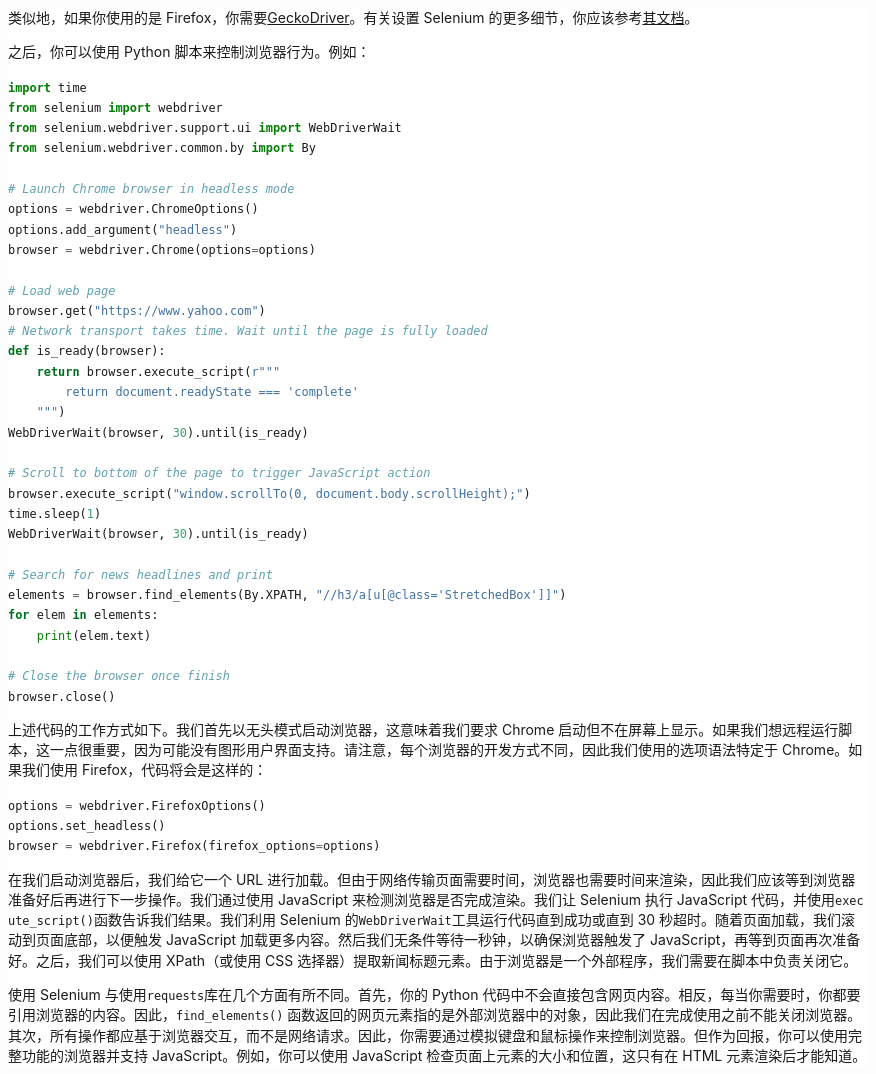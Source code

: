 类似地，如果你使用的是 Firefox，你需要[GeckoDriver](https://github.com/mozilla/geckodriver/releases/)。有关设置 Selenium 的更多细节，你应该参考[其文档](https://www.selenium.dev/downloads/)。

之后，你可以使用 Python 脚本来控制浏览器行为。例如：

```py
import time
from selenium import webdriver
from selenium.webdriver.support.ui import WebDriverWait
from selenium.webdriver.common.by import By

# Launch Chrome browser in headless mode
options = webdriver.ChromeOptions()
options.add_argument("headless")
browser = webdriver.Chrome(options=options)

# Load web page
browser.get("https://www.yahoo.com")
# Network transport takes time. Wait until the page is fully loaded
def is_ready(browser):
    return browser.execute_script(r"""
        return document.readyState === 'complete'
    """)
WebDriverWait(browser, 30).until(is_ready)

# Scroll to bottom of the page to trigger JavaScript action
browser.execute_script("window.scrollTo(0, document.body.scrollHeight);")
time.sleep(1)
WebDriverWait(browser, 30).until(is_ready)

# Search for news headlines and print
elements = browser.find_elements(By.XPATH, "//h3/a[u[@class='StretchedBox']]")
for elem in elements:
    print(elem.text)

# Close the browser once finish
browser.close()
```

上述代码的工作方式如下。我们首先以无头模式启动浏览器，这意味着我们要求 Chrome 启动但不在屏幕上显示。如果我们想远程运行脚本，这一点很重要，因为可能没有图形用户界面支持。请注意，每个浏览器的开发方式不同，因此我们使用的选项语法特定于 Chrome。如果我们使用 Firefox，代码将会是这样的：

```py
options = webdriver.FirefoxOptions()
options.set_headless()
browser = webdriver.Firefox(firefox_options=options)
```

在我们启动浏览器后，我们给它一个 URL 进行加载。但由于网络传输页面需要时间，浏览器也需要时间来渲染，因此我们应该等到浏览器准备好后再进行下一步操作。我们通过使用 JavaScript 来检测浏览器是否完成渲染。我们让 Selenium 执行 JavaScript 代码，并使用`execute_script()`函数告诉我们结果。我们利用 Selenium 的`WebDriverWait`工具运行代码直到成功或直到 30 秒超时。随着页面加载，我们滚动到页面底部，以便触发 JavaScript 加载更多内容。然后我们无条件等待一秒钟，以确保浏览器触发了 JavaScript，再等到页面再次准备好。之后，我们可以使用 XPath（或使用 CSS 选择器）提取新闻标题元素。由于浏览器是一个外部程序，我们需要在脚本中负责关闭它。

使用 Selenium 与使用`requests`库在几个方面有所不同。首先，你的 Python 代码中不会直接包含网页内容。相反，每当你需要时，你都要引用浏览器的内容。因此，`find_elements()` 函数返回的网页元素指的是外部浏览器中的对象，因此我们在完成使用之前不能关闭浏览器。其次，所有操作都应基于浏览器交互，而不是网络请求。因此，你需要通过模拟键盘和鼠标操作来控制浏览器。但作为回报，你可以使用完整功能的浏览器并支持 JavaScript。例如，你可以使用 JavaScript 检查页面上元素的大小和位置，这只有在 HTML 元素渲染后才能知道。
